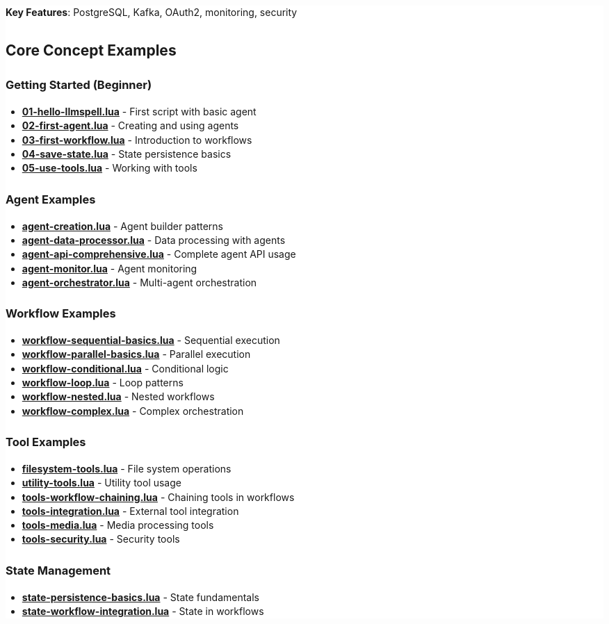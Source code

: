 **Key Features**: PostgreSQL, Kafka, OAuth2, monitoring, security

## Core Concept Examples

### Getting Started (Beginner)
- **[01-hello-llmspell.lua](script-users/getting-started/01-hello-llmspell.lua)** - First script with basic agent
- **[02-first-agent.lua](script-users/getting-started/02-first-agent.lua)** - Creating and using agents
- **[03-first-workflow.lua](script-users/getting-started/03-first-workflow.lua)** - Introduction to workflows
- **[04-save-state.lua](script-users/getting-started/04-save-state.lua)** - State persistence basics
- **[05-use-tools.lua](script-users/getting-started/05-use-tools.lua)** - Working with tools

### Agent Examples
- **[agent-creation.lua](script-users/features/agent-creation.lua)** - Agent builder patterns
- **[agent-data-processor.lua](script-users/features/agent-data-processor.lua)** - Data processing with agents
- **[agent-api-comprehensive.lua](script-users/features/agent-api-comprehensive.lua)** - Complete agent API usage
- **[agent-monitor.lua](script-users/advanced/agent-monitor.lua)** - Agent monitoring
- **[agent-orchestrator.lua](script-users/advanced/agent-orchestrator.lua)** - Multi-agent orchestration

### Workflow Examples
- **[workflow-sequential-basics.lua](script-users/workflows/workflow-sequential-basics.lua)** - Sequential execution
- **[workflow-parallel-basics.lua](script-users/workflows/workflow-parallel-basics.lua)** - Parallel execution
- **[workflow-conditional.lua](script-users/workflows/workflow-conditional.lua)** - Conditional logic
- **[workflow-loop.lua](script-users/workflows/workflow-loop.lua)** - Loop patterns
- **[workflow-nested.lua](script-users/workflows/workflow-nested.lua)** - Nested workflows
- **[workflow-complex.lua](script-users/workflows/workflow-complex.lua)** - Complex orchestration

### Tool Examples
- **[filesystem-tools.lua](script-users/features/filesystem-tools.lua)** - File system operations
- **[utility-tools.lua](script-users/features/utility-tools.lua)** - Utility tool usage
- **[tools-workflow-chaining.lua](script-users/features/tools-workflow-chaining.lua)** - Chaining tools in workflows
- **[tools-integration.lua](script-users/advanced/tools-integration.lua)** - External tool integration
- **[tools-media.lua](script-users/advanced/tools-media.lua)** - Media processing tools
- **[tools-security.lua](script-users/advanced/tools-security.lua)** - Security tools

### State Management
- **[state-persistence-basics.lua](script-users/features/state-persistence-basics.lua)** - State fundamentals
- **[state-workflow-integration.lua](script-users/cookbook/state-workflow-integration.lua)** - State in workflows
